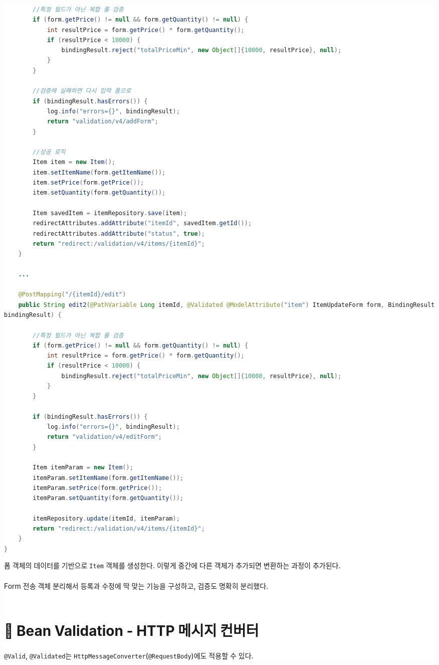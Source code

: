 ```java
        //특정 필드가 아닌 복합 룰 검증
        if (form.getPrice() != null && form.getQuantity() != null) {
            int resultPrice = form.getPrice() * form.getQuantity();
            if (resultPrice < 10000) {
                bindingResult.reject("totalPriceMin", new Object[]{10000, resultPrice}, null);
            }
        }

        //검증에 실패하면 다시 입력 폼으로
        if (bindingResult.hasErrors()) {
            log.info("errors={}", bindingResult);
            return "validation/v4/addForm";
        }

        //성공 로직
        Item item = new Item();
        item.setItemName(form.getItemName());
        item.setPrice(form.getPrice());
        item.setQuantity(form.getQuantity());

        Item savedItem = itemRepository.save(item);
        redirectAttributes.addAttribute("itemId", savedItem.getId());
        redirectAttributes.addAttribute("status", true);
        return "redirect:/validation/v4/items/{itemId}";
    }

    ...

    @PostMapping("/{itemId}/edit")
    public String edit2(@PathVariable Long itemId, @Validated @ModelAttribute("item") ItemUpdateForm form, BindingResult bindingResult) {

        //특정 필드가 아닌 복합 룰 검증
        if (form.getPrice() != null && form.getQuantity() != null) {
            int resultPrice = form.getPrice() * form.getQuantity();
            if (resultPrice < 10000) {
                bindingResult.reject("totalPriceMin", new Object[]{10000, resultPrice}, null);
            }
        }

        if (bindingResult.hasErrors()) {
            log.info("errors={}", bindingResult);
            return "validation/v4/editForm";
        }

        Item itemParam = new Item();
        itemParam.setItemName(form.getItemName());
        itemParam.setPrice(form.getPrice());
        itemParam.setQuantity(form.getQuantity());

        itemRepository.update(itemId, itemParam);
        return "redirect:/validation/v4/items/{itemId}";
    }
}
```
폼 객체의 데이터를 기반으로 `Item` 객체를 생성한다. 이렇게 중간에 다른 객체가 추가되면 변환하는 과정이 추가된다.<br/><br/>
Form 전송 객체 분리해서 등록과 수정에 딱 맞는 기능을 구성하고, 검증도 명확히 분리했다.<br/><br/>
# 🔎 Bean Validation - HTTP 메시지 컨버터
`@Valid`, `@Validated`는 `HttpMessageConverter`(`@RequestBody`)에도 적용할 수 있다.
